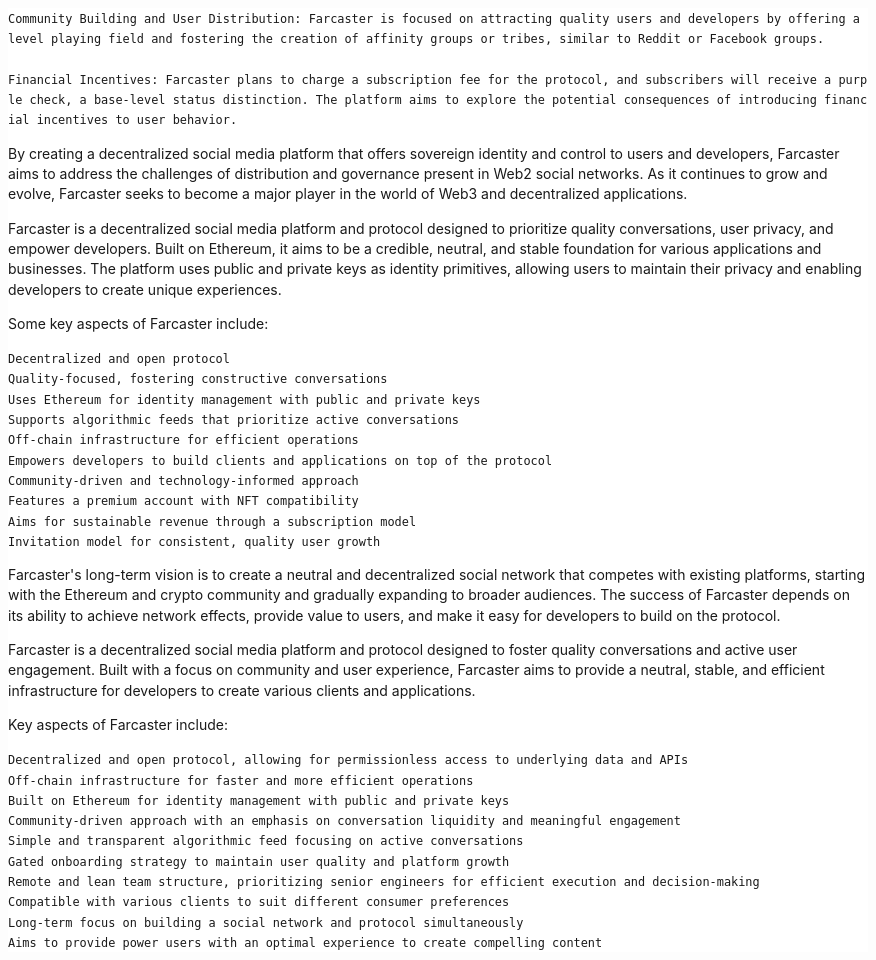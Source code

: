     Community Building and User Distribution: Farcaster is focused on attracting quality users and developers by offering a level playing field and fostering the creation of affinity groups or tribes, similar to Reddit or Facebook groups.

    Financial Incentives: Farcaster plans to charge a subscription fee for the protocol, and subscribers will receive a purple check, a base-level status distinction. The platform aims to explore the potential consequences of introducing financial incentives to user behavior.

By creating a decentralized social media platform that offers sovereign identity and control to users and developers, Farcaster aims to address the challenges of distribution and governance present in Web2 social networks. As it continues to grow and evolve, Farcaster seeks to become a major player in the world of Web3 and decentralized applications.

Farcaster is a decentralized social media platform and protocol designed to prioritize quality conversations, user privacy, and empower developers. Built on Ethereum, it aims to be a credible, neutral, and stable foundation for various applications and businesses. The platform uses public and private keys as identity primitives, allowing users to maintain their privacy and enabling developers to create unique experiences.

Some key aspects of Farcaster include:

    Decentralized and open protocol
    Quality-focused, fostering constructive conversations
    Uses Ethereum for identity management with public and private keys
    Supports algorithmic feeds that prioritize active conversations
    Off-chain infrastructure for efficient operations
    Empowers developers to build clients and applications on top of the protocol
    Community-driven and technology-informed approach
    Features a premium account with NFT compatibility
    Aims for sustainable revenue through a subscription model
    Invitation model for consistent, quality user growth

Farcaster's long-term vision is to create a neutral and decentralized social network that competes with existing platforms, starting with the Ethereum and crypto community and gradually expanding to broader audiences. The success of Farcaster depends on its ability to achieve network effects, provide value to users, and make it easy for developers to build on the protocol.

Farcaster is a decentralized social media platform and protocol designed to foster quality conversations and active user engagement. Built with a focus on community and user experience, Farcaster aims to provide a neutral, stable, and efficient infrastructure for developers to create various clients and applications.

Key aspects of Farcaster include:

    Decentralized and open protocol, allowing for permissionless access to underlying data and APIs
    Off-chain infrastructure for faster and more efficient operations
    Built on Ethereum for identity management with public and private keys
    Community-driven approach with an emphasis on conversation liquidity and meaningful engagement
    Simple and transparent algorithmic feed focusing on active conversations
    Gated onboarding strategy to maintain user quality and platform growth
    Remote and lean team structure, prioritizing senior engineers for efficient execution and decision-making
    Compatible with various clients to suit different consumer preferences
    Long-term focus on building a social network and protocol simultaneously
    Aims to provide power users with an optimal experience to create compelling content
